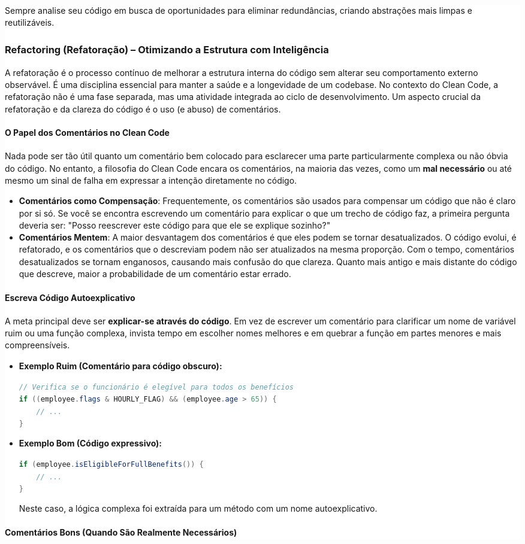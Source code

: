 Sempre analise seu código em busca de oportunidades para eliminar redundâncias, criando abstrações mais limpas e reutilizáveis.

### Refactoring (Refatoração) – Otimizando a Estrutura com Inteligência

A refatoração é o processo contínuo de melhorar a estrutura interna do código sem alterar seu comportamento externo observável. É uma disciplina essencial para manter a saúde e a longevidade de um codebase. No contexto do Clean Code, a refatoração não é uma fase separada, mas uma atividade integrada ao ciclo de desenvolvimento. Um aspecto crucial da refatoração e da clareza do código é o uso (e abuso) de comentários.

#### O Papel dos Comentários no Clean Code

Nada pode ser tão útil quanto um comentário bem colocado para esclarecer uma parte particularmente complexa ou não óbvia do código. No entanto, a filosofia do Clean Code encara os comentários, na maioria das vezes, como um **mal necessário** ou até mesmo um sinal de falha em expressar a intenção diretamente no código.

- **Comentários como Compensação**: Frequentemente, os comentários são usados para compensar um código que não é claro por si só. Se você se encontra escrevendo um comentário para explicar o que um trecho de código faz, a primeira pergunta deveria ser: "Posso reescrever este código para que ele se explique sozinho?"
- **Comentários Mentem**: A maior desvantagem dos comentários é que eles podem se tornar desatualizados. O código evolui, é refatorado, e os comentários que o descreviam podem não ser atualizados na mesma proporção. Com o tempo, comentários desatualizados se tornam enganosos, causando mais confusão do que clareza. Quanto mais antigo e mais distante do código que descreve, maior a probabilidade de um comentário estar errado.

#### Escreva Código Autoexplicativo

A meta principal deve ser **explicar-se através do código**. Em vez de escrever um comentário para clarificar um nome de variável ruim ou uma função complexa, invista tempo em escolher nomes melhores e em quebrar a função em partes menores e mais compreensíveis.

- **Exemplo Ruim (Comentário para código obscuro):**
    
    ```java
    // Verifica se o funcionário é elegível para todos os benefícios
    if ((employee.flags & HOURLY_FLAG) && (employee.age > 65)) {
        // ...
    }
    ```
    
- **Exemplo Bom (Código expressivo):**
    
    ```java
    if (employee.isEligibleForFullBenefits()) {
        // ...
    }
    ```
    
    Neste caso, a lógica complexa foi extraída para um método com um nome autoexplicativo.

#### Comentários Bons (Quando São Realmente Necessários)
